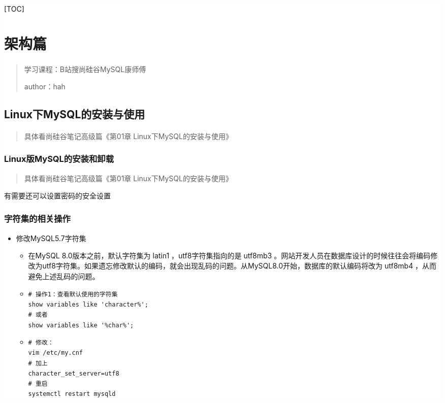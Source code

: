 [TOC]



# 架构篇

>学习课程：B站搜尚硅谷MySQL康师傅
>
>author：hah



## Linux下MySQL的安装与使用

> 具体看尚硅谷笔记高级篇《第01章 Linux下MySQL的安装与使用》

### Linux版MySQL的安装和卸载

> 具体看尚硅谷笔记高级篇《第01章 Linux下MySQL的安装与使用》



有需要还可以设置密码的安全设置



### 字符集的相关操作



- 修改MySQL5.7字符集

  - 在MySQL 8.0版本之前，默认字符集为 latin1 ，utf8字符集指向的是 utf8mb3 。网站开发人员在数据库设计的时候往往会将编码修改为utf8字符集。如果遗忘修改默认的编码，就会出现乱码的问题。从MySQL8.0开始，数据库的默认编码将改为 utf8mb4 ，从而避免上述乱码的问题。

  - ```mysql
    # 操作1：查看默认使用的字符集
    show variables like 'character%';
    # 或者
    show variables like '%char%';
    ```

  - ```mysql
    # 修改：
    vim /etc/my.cnf
    # 加上
    character_set_server=utf8
    # 重启
    systemctl restart mysqld
    ```

